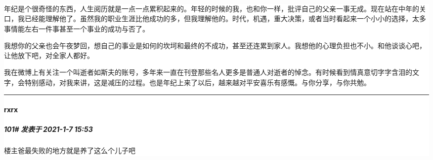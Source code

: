 年纪是个很奇怪的东西，人生阅历就是一点一点累积起来的。年轻的时候的我，也和你一样，批评自己的父亲一事无成。现在站在中年的关口，我已经能理解他了。虽然我的职业生涯比他成功的多，但我理解他的。时代，机遇，重大决策，或者当时看起来一个小小的选择，太多事情能左右一件事甚至一个事业的成功与否了。

我想你的父亲也会午夜梦回，想自己的事业是如何的坎坷和最终的不成功，甚至还连累到家人。我想他的心理负担也不小。和他谈谈心吧，让他放下吧，对全家人都好。


我在微博上有关注一个叫逝者如斯夫的账号，多年来一直在刊登那些名人更多是普通人对逝者的悼念。有时候看到情真意切字字含泪的文字，会特别感动，对我来讲，这是减压的过程。也是年纪上来了以后，越来越对平安喜乐有感慨。与你分享，与你共勉。







*****

####  rxrx  
##### 101#       发表于 2021-1-7 15:53




楼主爸最失败的地方就是养了这么个儿子吧





                                              